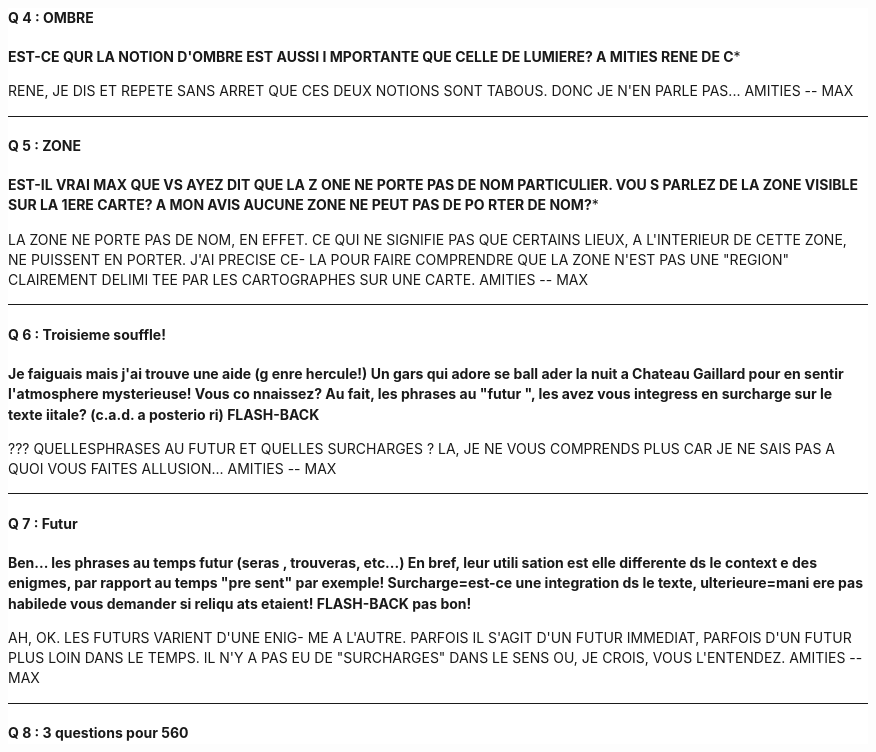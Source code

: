 
#### Q 4 : OMBRE

**EST-CE QUR LA NOTION D'OMBRE EST AUSSI I MPORTANTE QUE CELLE DE LUMIERE?        A MITIES RENE DE C***

RENE, JE DIS ET REPETE SANS ARRET QUE CES DEUX NOTIONS SONT TABOUS. DONC JE N'EN PARLE PAS... AMITIES -- MAX

---

#### Q 5 : ZONE

**EST-IL VRAI MAX QUE VS AYEZ DIT QUE LA Z ONE NE PORTE
PAS DE NOM PARTICULIER. VOU S PARLEZ DE LA ZONE VISIBLE SUR LA 1ERE
CARTE? A MON AVIS AUCUNE ZONE NE PEUT PAS DE PO RTER DE NOM?***

LA ZONE NE PORTE PAS DE NOM, EN EFFET. CE QUI NE
SIGNIFIE PAS QUE CERTAINS LIEUX, A L'INTERIEUR DE CETTE ZONE, NE
PUISSENT EN PORTER. J'AI PRECISE CE- LA POUR FAIRE COMPRENDRE QUE LA
ZONE N'EST PAS UNE "REGION" CLAIREMENT DELIMI TEE PAR LES CARTOGRAPHES
SUR UNE CARTE. AMITIES -- MAX

---

#### Q 6 : Troisieme souffle!

**Je faiguais mais j'ai trouve une aide (g enre
hercule!) Un gars qui adore se ball ader la nuit a Chateau Gaillard pour
 en  sentir l'atmosphere mysterieuse! Vous co nnaissez? Au fait, les
phrases au "futur ", les avez vous integress en surcharge  sur le texte
iitale? (c.a.d. a  posterio ri) FLASH-BACK**

??? QUELLESPHRASES AU FUTUR ET QUELLES SURCHARGES ?
LA, JE NE VOUS COMPRENDS PLUS CAR JE NE SAIS PAS A QUOI VOUS  FAITES
ALLUSION... AMITIES -- MAX

---

#### Q 7 : Futur

**Ben... les phrases au temps futur (seras , trouveras,
etc...) En bref, leur utili sation est elle differente ds le context e
des enigmes, par rapport au temps "pre sent" par exemple!
Surcharge=est-ce une  integration ds le texte, ulterieure=mani ere pas
habilede vous demander si reliqu ats etaient! FLASH-BACK pas bon!**

AH, OK. LES FUTURS VARIENT D'UNE ENIG- ME A L'AUTRE.
PARFOIS IL S'AGIT D'UN FUTUR IMMEDIAT, PARFOIS D'UN FUTUR PLUS LOIN DANS
 LE TEMPS. IL N'Y A PAS EU DE "SURCHARGES" DANS LE SENS OU, JE CROIS,
VOUS L'ENTENDEZ. AMITIES -- MAX

---

#### Q 8 : 3 questions pour 560
